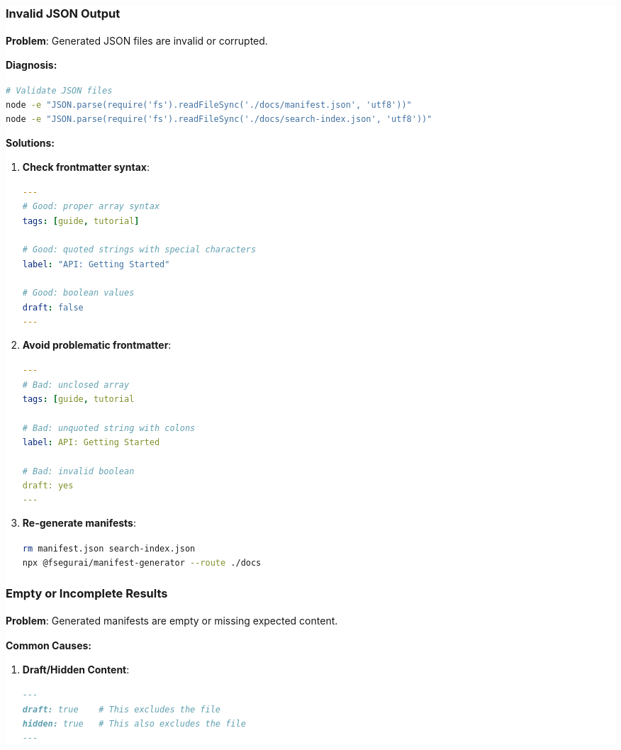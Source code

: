 ### Invalid JSON Output

**Problem**: Generated JSON files are invalid or corrupted.

**Diagnosis:**
```bash
# Validate JSON files
node -e "JSON.parse(require('fs').readFileSync('./docs/manifest.json', 'utf8'))"
node -e "JSON.parse(require('fs').readFileSync('./docs/search-index.json', 'utf8'))"
```

**Solutions:**
1. **Check frontmatter syntax**:
   ```yaml
   ---
   # Good: proper array syntax
   tags: [guide, tutorial]
   
   # Good: quoted strings with special characters
   label: "API: Getting Started"
   
   # Good: boolean values
   draft: false
   ---
   ```

2. **Avoid problematic frontmatter**:
   ```yaml
   ---
   # Bad: unclosed array
   tags: [guide, tutorial
   
   # Bad: unquoted string with colons
   label: API: Getting Started
   
   # Bad: invalid boolean
   draft: yes
   ---
   ```

3. **Re-generate manifests**:
   ```bash
   rm manifest.json search-index.json
   npx @fsegurai/manifest-generator --route ./docs
   ```

### Empty or Incomplete Results

**Problem**: Generated manifests are empty or missing expected content.

**Common Causes:**
1. **Draft/Hidden Content**:
   ```markdown
   ---
   draft: true    # This excludes the file
   hidden: true   # This also excludes the file
   ---
   ```
